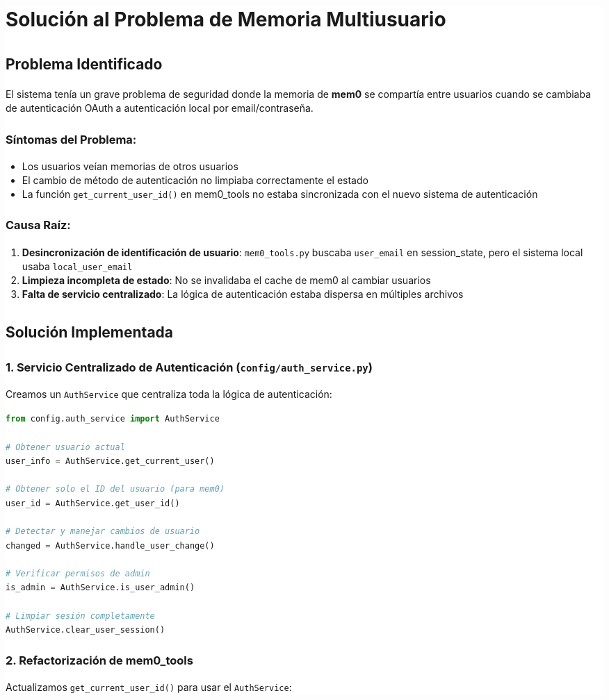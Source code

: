 # Solución al Problema de Memoria Multiusuario

## Problema Identificado

El sistema tenía un grave problema de seguridad donde la memoria de **mem0** se compartía entre usuarios cuando se cambiaba de autenticación OAuth a autenticación local por email/contraseña.

### Síntomas del Problema:
- Los usuarios veían memorias de otros usuarios
- El cambio de método de autenticación no limpiaba correctamente el estado
- La función `get_current_user_id()` en mem0_tools no estaba sincronizada con el nuevo sistema de autenticación

### Causa Raíz:
1. **Desincronización de identificación de usuario**: `mem0_tools.py` buscaba `user_email` en session_state, pero el sistema local usaba `local_user_email`
2. **Limpieza incompleta de estado**: No se invalidaba el cache de mem0 al cambiar usuarios
3. **Falta de servicio centralizado**: La lógica de autenticación estaba dispersa en múltiples archivos

## Solución Implementada

### 1. **Servicio Centralizado de Autenticación (`config/auth_service.py`)**

Creamos un `AuthService` que centraliza toda la lógica de autenticación:

```python
from config.auth_service import AuthService

# Obtener usuario actual
user_info = AuthService.get_current_user()

# Obtener solo el ID del usuario (para mem0)
user_id = AuthService.get_user_id()

# Detectar y manejar cambios de usuario
changed = AuthService.handle_user_change()

# Verificar permisos de admin
is_admin = AuthService.is_user_admin()

# Limpiar sesión completamente
AuthService.clear_user_session()
```

### 2. **Refactorización de mem0_tools**

Actualizamos `get_current_user_id()` para usar el `AuthService`:
